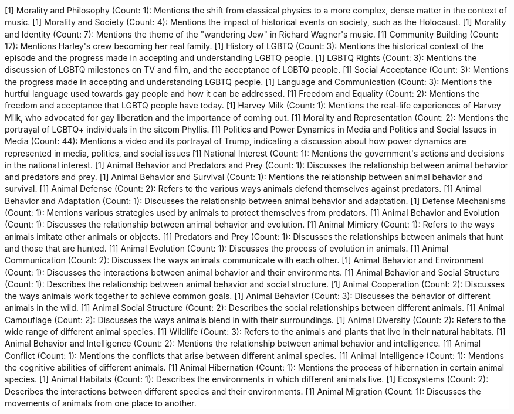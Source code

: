 [1] Morality and Philosophy (Count: 1): Mentions the shift from classical physics to a more complex, dense matter in the context of music.
[1] Morality and Society (Count: 4): Mentions the impact of historical events on society, such as the Holocaust.
[1] Morality and Identity (Count: 7): Mentions the theme of the "wandering Jew" in Richard Wagner's music.
[1] Community Building (Count: 17): Mentions Harley's crew becoming her real family.
[1] History of LGBTQ (Count: 3): Mentions the historical context of the episode and the progress made in accepting and understanding LGBTQ people.
[1] LGBTQ Rights (Count: 3): Mentions the discussion of LGBTQ milestones on TV and film, and the acceptance of LGBTQ people.
[1] Social Acceptance (Count: 3): Mentions the progress made in accepting and understanding LGBTQ people.
[1] Language and Communication (Count: 3): Mentions the hurtful language used towards gay people and how it can be addressed.
[1] Freedom and Equality (Count: 2): Mentions the freedom and acceptance that LGBTQ people have today.
[1] Harvey Milk (Count: 1): Mentions the real-life experiences of Harvey Milk, who advocated for gay liberation and the importance of coming out.
[1] Morality and Representation (Count: 2): Mentions the portrayal of LGBTQ+ individuals in the sitcom Phyllis.
[1] Politics and Power Dynamics in Media and Politics and Social Issues in Media (Count: 44): Mentions a video and its portrayal of Trump, indicating a discussion about how power dynamics are represented in media, politics, and social issues
[1] National Interest (Count: 1): Mentions the government's actions and decisions in the national interest.
[1] Animal Behavior and Predators and Prey (Count: 1): Discusses the relationship between animal behavior and predators and prey.
[1] Animal Behavior and Survival (Count: 1): Mentions the relationship between animal behavior and survival.
[1] Animal Defense (Count: 2): Refers to the various ways animals defend themselves against predators.
[1] Animal Behavior and Adaptation (Count: 1): Discusses the relationship between animal behavior and adaptation.
[1] Defense Mechanisms (Count: 1): Mentions various strategies used by animals to protect themselves from predators.
[1] Animal Behavior and Evolution (Count: 1): Discusses the relationship between animal behavior and evolution.
[1] Animal Mimicry (Count: 1): Refers to the ways animals imitate other animals or objects.
[1] Predators and Prey (Count: 1): Discusses the relationships between animals that hunt and those that are hunted.
[1] Animal Evolution (Count: 1): Discusses the process of evolution in animals.
[1] Animal Communication (Count: 2): Discusses the ways animals communicate with each other.
[1] Animal Behavior and Environment (Count: 1): Discusses the interactions between animal behavior and their environments.
[1] Animal Behavior and Social Structure (Count: 1): Describes the relationship between animal behavior and social structure.
[1] Animal Cooperation (Count: 2): Discusses the ways animals work together to achieve common goals.
[1] Animal Behavior (Count: 3): Discusses the behavior of different animals in the wild.
[1] Animal Social Structure (Count: 2): Describes the social relationships between different animals.
[1] Animal Camouflage (Count: 2): Discusses the ways animals blend in with their surroundings.
[1] Animal Diversity (Count: 2): Refers to the wide range of different animal species.
[1] Wildlife (Count: 3): Refers to the animals and plants that live in their natural habitats.
[1] Animal Behavior and Intelligence (Count: 2): Mentions the relationship between animal behavior and intelligence.
[1] Animal Conflict (Count: 1): Mentions the conflicts that arise between different animal species.
[1] Animal Intelligence (Count: 1): Mentions the cognitive abilities of different animals.
[1] Animal Hibernation (Count: 1): Mentions the process of hibernation in certain animal species.
[1] Animal Habitats (Count: 1): Describes the environments in which different animals live.
[1] Ecosystems (Count: 2): Describes the interactions between different species and their environments.
[1] Animal Migration (Count: 1): Discusses the movements of animals from one place to another.